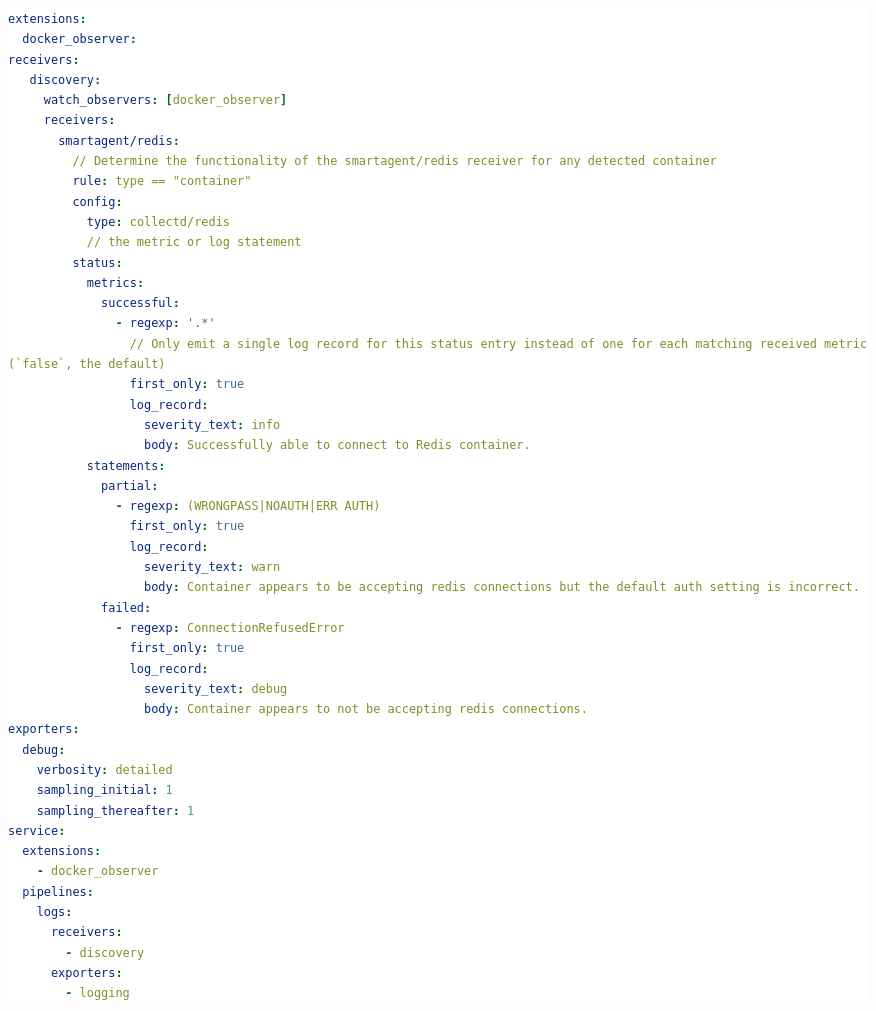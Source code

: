 ```yaml
extensions:
  docker_observer:
receivers:
   discovery:
     watch_observers: [docker_observer]
     receivers:
       smartagent/redis:
         // Determine the functionality of the smartagent/redis receiver for any detected container
         rule: type == "container"
         config:
           type: collectd/redis
           // the metric or log statement
         status:
           metrics:
             successful:
               - regexp: '.*'
                 // Only emit a single log record for this status entry instead of one for each matching received metric (`false`, the default)
                 first_only: true
                 log_record:
                   severity_text: info
                   body: Successfully able to connect to Redis container.
           statements:
             partial:
               - regexp: (WRONGPASS|NOAUTH|ERR AUTH)
                 first_only: true
                 log_record:
                   severity_text: warn
                   body: Container appears to be accepting redis connections but the default auth setting is incorrect.
             failed:
               - regexp: ConnectionRefusedError
                 first_only: true
                 log_record:
                   severity_text: debug
                   body: Container appears to not be accepting redis connections.
exporters:
  debug:
    verbosity: detailed
    sampling_initial: 1
    sampling_thereafter: 1
service:
  extensions:
    - docker_observer
  pipelines:
    logs:
      receivers:
        - discovery
      exporters:
        - logging
```
